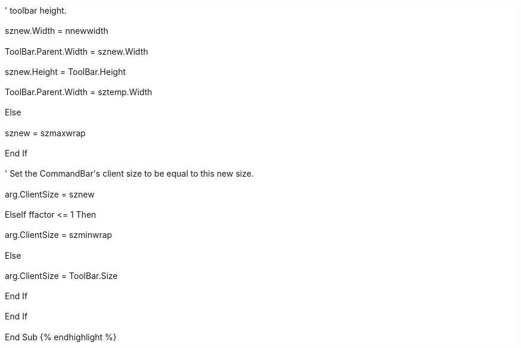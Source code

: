 ' toolbar height. 

sznew.Width = nnewwidth

ToolBar.Parent.Width = sznew.Width

sznew.Height = ToolBar.Height

ToolBar.Parent.Width = sztemp.Width

Else

sznew = szmaxwrap

End If



' Set the CommandBar's client size to be equal to this new size. 

arg.ClientSize = sznew

ElseIf ffactor <= 1 Then

arg.ClientSize = szminwrap

Else

arg.ClientSize = ToolBar.Size

End If

End If

End Sub
{% endhighlight %}


